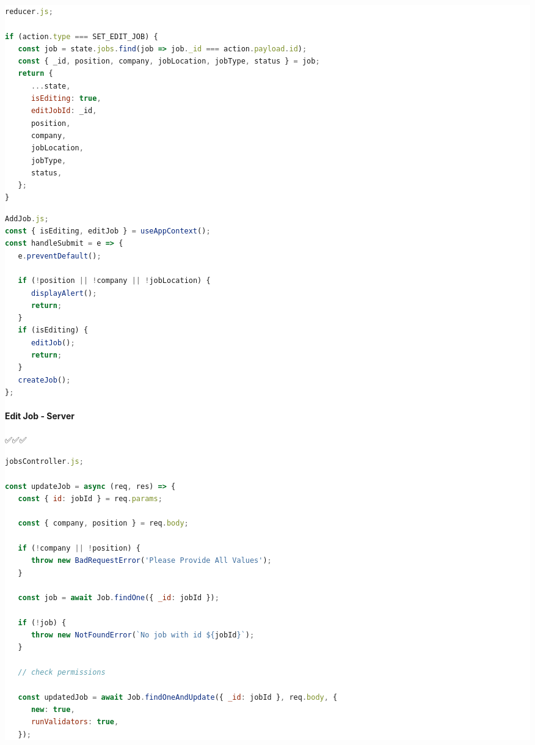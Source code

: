 ```js
reducer.js;

if (action.type === SET_EDIT_JOB) {
   const job = state.jobs.find(job => job._id === action.payload.id);
   const { _id, position, company, jobLocation, jobType, status } = job;
   return {
      ...state,
      isEditing: true,
      editJobId: _id,
      position,
      company,
      jobLocation,
      jobType,
      status,
   };
}
```

```js
AddJob.js;
const { isEditing, editJob } = useAppContext();
const handleSubmit = e => {
   e.preventDefault();

   if (!position || !company || !jobLocation) {
      displayAlert();
      return;
   }
   if (isEditing) {
      editJob();
      return;
   }
   createJob();
};
```

#### Edit Job - Server

✅✅✅

```js
jobsController.js;

const updateJob = async (req, res) => {
   const { id: jobId } = req.params;

   const { company, position } = req.body;

   if (!company || !position) {
      throw new BadRequestError('Please Provide All Values');
   }

   const job = await Job.findOne({ _id: jobId });

   if (!job) {
      throw new NotFoundError(`No job with id ${jobId}`);
   }

   // check permissions

   const updatedJob = await Job.findOneAndUpdate({ _id: jobId }, req.body, {
      new: true,
      runValidators: true,
   });

```